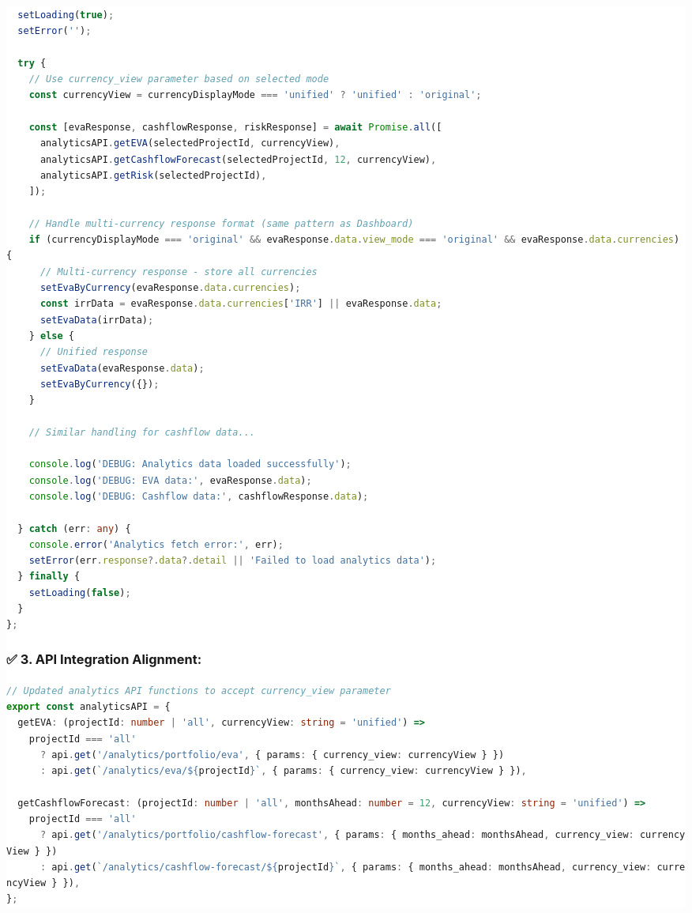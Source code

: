 ```typescript
  setLoading(true);
  setError('');
  
  try {
    // Use currency_view parameter based on selected mode
    const currencyView = currencyDisplayMode === 'unified' ? 'unified' : 'original';
    
    const [evaResponse, cashflowResponse, riskResponse] = await Promise.all([
      analyticsAPI.getEVA(selectedProjectId, currencyView),
      analyticsAPI.getCashflowForecast(selectedProjectId, 12, currencyView),
      analyticsAPI.getRisk(selectedProjectId),
    ]);
    
    // Handle multi-currency response format (same pattern as Dashboard)
    if (currencyDisplayMode === 'original' && evaResponse.data.view_mode === 'original' && evaResponse.data.currencies) {
      // Multi-currency response - store all currencies
      setEvaByCurrency(evaResponse.data.currencies);
      const irrData = evaResponse.data.currencies['IRR'] || evaResponse.data;
      setEvaData(irrData);
    } else {
      // Unified response
      setEvaData(evaResponse.data);
      setEvaByCurrency({});
    }
    
    // Similar handling for cashflow data...
    
    console.log('DEBUG: Analytics data loaded successfully');
    console.log('DEBUG: EVA data:', evaResponse.data);
    console.log('DEBUG: Cashflow data:', cashflowResponse.data);
    
  } catch (err: any) {
    console.error('Analytics fetch error:', err);
    setError(err.response?.data?.detail || 'Failed to load analytics data');
  } finally {
    setLoading(false);
  }
};
```

### **✅ 3. API Integration Alignment**:
```typescript
// Updated analytics API functions to accept currency_view parameter
export const analyticsAPI = {
  getEVA: (projectId: number | 'all', currencyView: string = 'unified') => 
    projectId === 'all' 
      ? api.get('/analytics/portfolio/eva', { params: { currency_view: currencyView } }) 
      : api.get(`/analytics/eva/${projectId}`, { params: { currency_view: currencyView } }),
  
  getCashflowForecast: (projectId: number | 'all', monthsAhead: number = 12, currencyView: string = 'unified') => 
    projectId === 'all' 
      ? api.get('/analytics/portfolio/cashflow-forecast', { params: { months_ahead: monthsAhead, currency_view: currencyView } })
      : api.get(`/analytics/cashflow-forecast/${projectId}`, { params: { months_ahead: monthsAhead, currency_view: currencyView } }),
};
```
